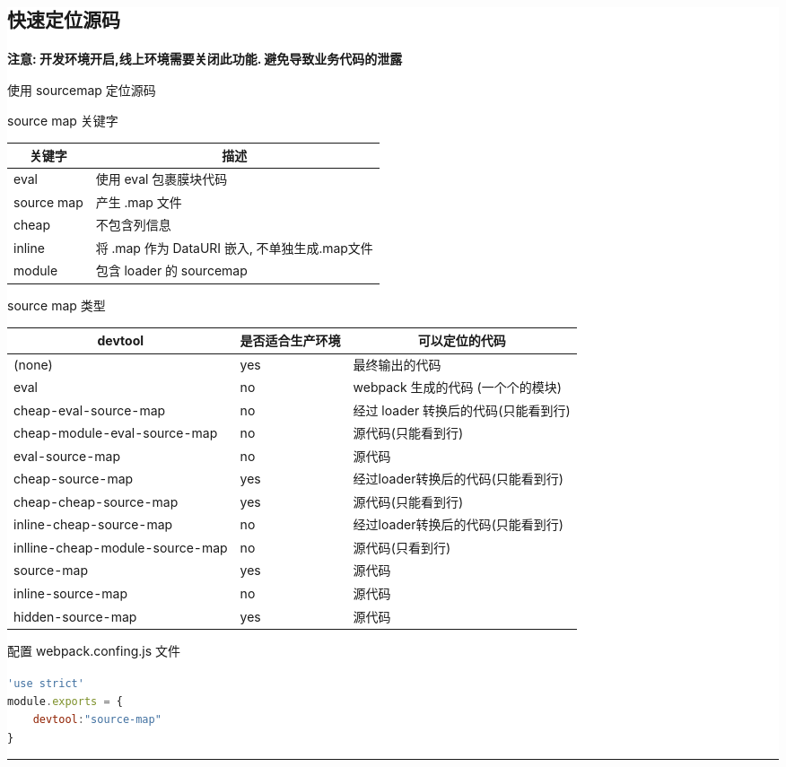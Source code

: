 
## 快速定位源码

**注意: 开发环境开启,线上环境需要关闭此功能. 避免导致业务代码的泄露**

使用 sourcemap 定位源码

source map 关键字

| 关键字     | 描述                                          |
| ---------- | --------------------------------------------- |
| eval       | 使用 eval 包裹膜块代码                        |
| source map | 产生 .map 文件                                |
| cheap      | 不包含列信息                                  |
| inline     | 将 .map 作为 DataURI 嵌入, 不单独生成.map文件 |
| module     | 包含 loader 的 sourcemap                      |

source map 类型

| devtool                         | 是否适合生产环境 | 可以定位的代码                       |
| ------------------------------- | ---------------- | ------------------------------------ |
| (none)                          | yes              | 最终输出的代码                       |
| eval                            | no               | webpack 生成的代码 (一个个的模块)    |
| cheap-eval-source-map           | no               | 经过 loader 转换后的代码(只能看到行) |
| cheap-module-eval-source-map    | no               | 源代码(只能看到行)                   |
| eval-source-map                 | no               | 源代码                               |
| cheap-source-map                | yes              | 经过loader转换后的代码(只能看到行)   |
| cheap-cheap-source-map          | yes              | 源代码(只能看到行)                   |
| inline-cheap-source-map         | no               | 经过loader转换后的代码(只能看到行)   |
| inlline-cheap-module-source-map | no               | 源代码(只看到行)                     |
| source-map                      | yes              | 源代码                               |
| inline-source-map               | no               | 源代码                               |
| hidden-source-map               | yes              | 源代码                               |

配置 webpack.confing.js 文件

```javascript
'use strict'
module.exports = {
    devtool:"source-map"
}
```

---